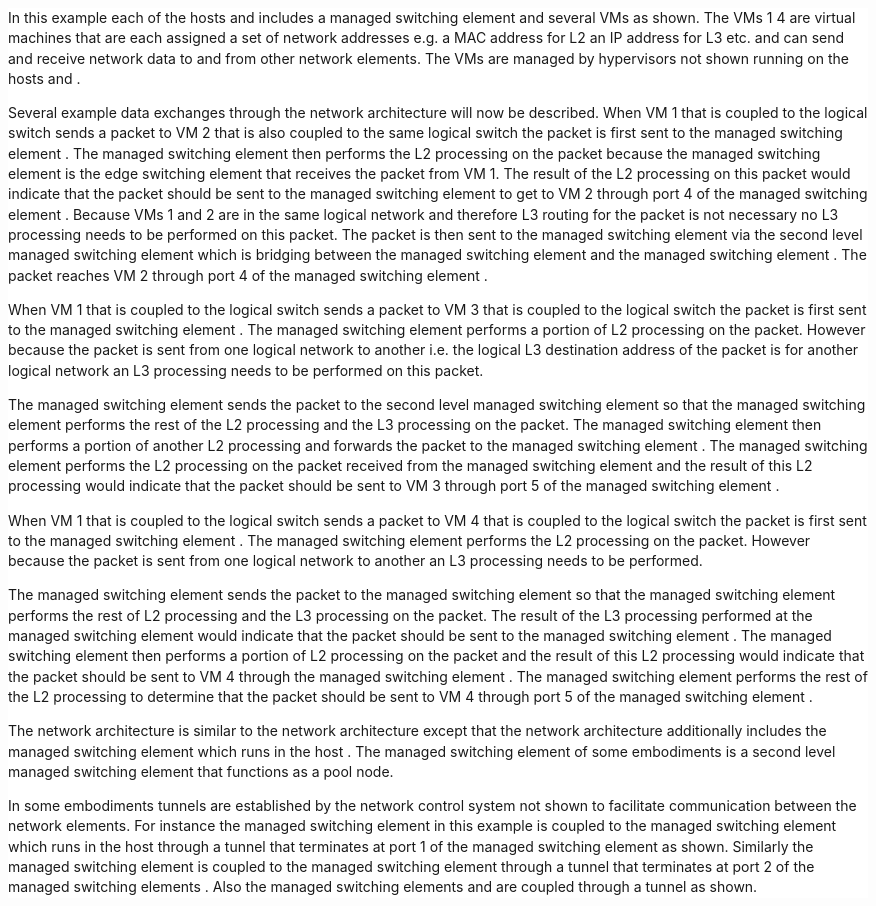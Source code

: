In this example each of the hosts and includes a managed switching element and several VMs as shown. The VMs 1 4 are virtual machines that are each assigned a set of network addresses e.g. a MAC address for L2 an IP address for L3 etc. and can send and receive network data to and from other network elements. The VMs are managed by hypervisors not shown running on the hosts and .

Several example data exchanges through the network architecture will now be described. When VM 1 that is coupled to the logical switch sends a packet to VM 2 that is also coupled to the same logical switch the packet is first sent to the managed switching element . The managed switching element then performs the L2 processing on the packet because the managed switching element is the edge switching element that receives the packet from VM 1. The result of the L2 processing on this packet would indicate that the packet should be sent to the managed switching element to get to VM 2 through port 4 of the managed switching element . Because VMs 1 and 2 are in the same logical network and therefore L3 routing for the packet is not necessary no L3 processing needs to be performed on this packet. The packet is then sent to the managed switching element via the second level managed switching element which is bridging between the managed switching element and the managed switching element . The packet reaches VM 2 through port 4 of the managed switching element .

When VM 1 that is coupled to the logical switch sends a packet to VM 3 that is coupled to the logical switch the packet is first sent to the managed switching element . The managed switching element performs a portion of L2 processing on the packet. However because the packet is sent from one logical network to another i.e. the logical L3 destination address of the packet is for another logical network an L3 processing needs to be performed on this packet.

The managed switching element sends the packet to the second level managed switching element so that the managed switching element performs the rest of the L2 processing and the L3 processing on the packet. The managed switching element then performs a portion of another L2 processing and forwards the packet to the managed switching element . The managed switching element performs the L2 processing on the packet received from the managed switching element and the result of this L2 processing would indicate that the packet should be sent to VM 3 through port 5 of the managed switching element .

When VM 1 that is coupled to the logical switch sends a packet to VM 4 that is coupled to the logical switch the packet is first sent to the managed switching element . The managed switching element performs the L2 processing on the packet. However because the packet is sent from one logical network to another an L3 processing needs to be performed.

The managed switching element sends the packet to the managed switching element so that the managed switching element performs the rest of L2 processing and the L3 processing on the packet. The result of the L3 processing performed at the managed switching element would indicate that the packet should be sent to the managed switching element . The managed switching element then performs a portion of L2 processing on the packet and the result of this L2 processing would indicate that the packet should be sent to VM 4 through the managed switching element . The managed switching element performs the rest of the L2 processing to determine that the packet should be sent to VM 4 through port 5 of the managed switching element .

The network architecture is similar to the network architecture except that the network architecture additionally includes the managed switching element which runs in the host . The managed switching element of some embodiments is a second level managed switching element that functions as a pool node.

In some embodiments tunnels are established by the network control system not shown to facilitate communication between the network elements. For instance the managed switching element in this example is coupled to the managed switching element which runs in the host through a tunnel that terminates at port 1 of the managed switching element as shown. Similarly the managed switching element is coupled to the managed switching element through a tunnel that terminates at port 2 of the managed switching elements . Also the managed switching elements and are coupled through a tunnel as shown.
